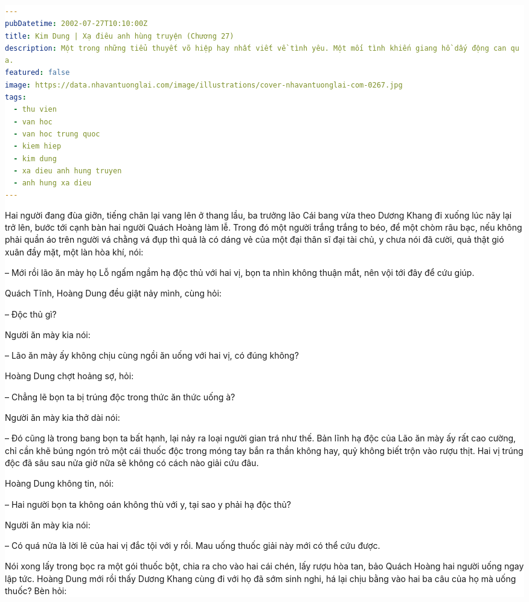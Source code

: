 ```yaml
---
pubDatetime: 2002-07-27T10:10:00Z
title: Kim Dung | Xạ điêu anh hùng truyện (Chương 27)
description: Một trong những tiểu thuyết võ hiệp hay nhất viết về tình yêu. Một mối tình khiến giang hồ dấy động can qua.
featured: false
image: https://data.nhavantuonglai.com/image/illustrations/cover-nhavantuonglai-com-0267.jpg
tags:
  - thu vien
  - van hoc
  - van hoc trung quoc
  - kiem hiep
  - kim dung
  - xa dieu anh hung truyen
  - anh hung xa dieu
---
```


Hai người đang đùa giỡn, tiếng chân lại vang lên ở thang lầu, ba trưởng lão Cái bang vừa theo Dương Khang đi xuống lúc nãy lại trở lên, bước tới cạnh bàn hai người Quách Hoàng làm lễ. Trong đó một người trắng trắng to béo, để một chòm râu bạc, nếu không phải quần áo trên người vá chằng vá đụp thì quả là có dáng vẻ của một đại thân sĩ đại tài chủ, y chưa nói đã cười, quả thật gió xuân đầy mặt, một làn hòa khí, nói:

– Mới rồi lão ăn mày họ Lỗ ngấm ngầm hạ độc thủ với hai vị, bọn ta nhìn không thuận mắt, nên vội tới đây để cứu giúp.

Quách Tĩnh, Hoàng Dung đều giật nảy mình, cùng hỏi:

– Độc thủ gì?

Người ăn mày kia nói:

– Lão ăn mày ấy không chịu cùng ngồi ăn uống với hai vị, có đúng không?

Hoàng Dung chợt hoảng sợ, hỏi:

– Chẳng lẽ bọn ta bị trúng độc trong thức ăn thức uống à?

Người ăn mày kia thở dài nói:

– Đó cũng là trong bang bọn ta bất hạnh, lại nảy ra loại người gian trá như thế. Bản lĩnh hạ độc của Lão ăn mày ấy rất cao cường, chỉ cần khẽ búng ngón trỏ một cái thuốc độc trong móng tay bắn ra thần không hay, quỷ không biết trộn vào rượu thịt. Hai vị trúng độc đã sâu sau nửa giờ nữa sẽ không có cách nào giải cứu đâu.

Hoàng Dung không tin, nói:

– Hai người bọn ta không oán không thù với y, tại sao y phải hạ độc thủ?

Người ăn mày kia nói:

– Có quá nửa là lời lẽ của hai vị đắc tội với y rồi. Mau uống thuốc giải này mới có thể cứu được.

Nói xong lấy trong bọc ra một gói thuốc bột, chia ra cho vào hai cái chén, lấy rượu hòa tan, bảo Quách Hoàng hai người uống ngay lập tức. Hoàng Dung mới rồi thấy Dương Khang cùng đi với họ đã sớm sinh nghi, há lại chịu bằng vào hai ba câu của họ mà uống thuốc? Bèn hỏi:
